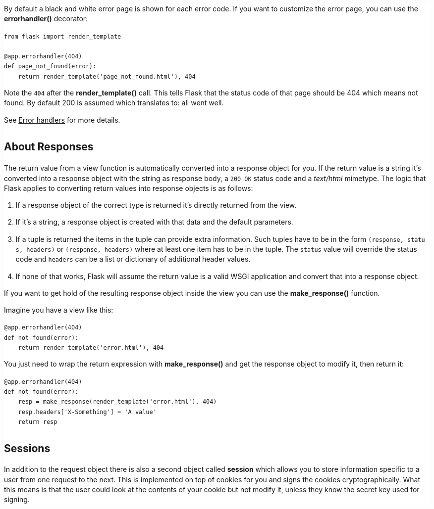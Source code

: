 By default a black and white error page is shown for each error code. If you want to customize the error page, you can use the **errorhandler()** decorator:

    from flask import render_template

    @app.errorhandler(404)
    def page_not_found(error):
        return render_template('page_not_found.html'), 404

Note the `404` after the **render_template()** call. This tells Flask that the status code of that page should be 404 which means not found. By default 200 is assumed which translates to: all went well.

See [Error handlers](/docs/{{version}}/errors) for more details.

<a name="about-responses"></a>
## About Responses

The return value from a view function is automatically converted into a response object for you. If the return value is a string it’s converted into a response object with the string as response body, a `200 OK` status code and a *text/html* mimetype. The logic that Flask applies to converting return values into response objects is as follows:

1. If a response object of the correct type is returned it’s directly returned from the view.

2. If it’s a string, a response object is created with that data and the default parameters.

3. If a tuple is returned the items in the tuple can provide extra information. Such tuples have to be in the form `(response, status, headers)` or `(response, headers)` where at least one item has to be in the tuple. The `status` value will override the status code and `headers` can be a list or dictionary of additional header values.

4. If none of that works, Flask will assume the return value is a valid WSGI application and convert that into a response object.

If you want to get hold of the resulting response object inside the view you can use the **make_response()** function.

Imagine you have a view like this:

    @app.errorhandler(404)
    def not_found(error):
        return render_template('error.html'), 404

You just need to wrap the return expression with **make_response()** and get the response object to modify it, then return it:

    @app.errorhandler(404)
    def not_found(error):
        resp = make_response(render_template('error.html'), 404)
        resp.headers['X-Something'] = 'A value'
        return resp

<a name="sessions"></a>
## Sessions

In addition to the request object there is also a second object called **session** which allows you to store information specific to a user from one request to the next. This is implemented on top of cookies for you and signs the cookies cryptographically. What this means is that the user could look at the contents of your cookie but not modify it, unless they know the secret key used for signing.
